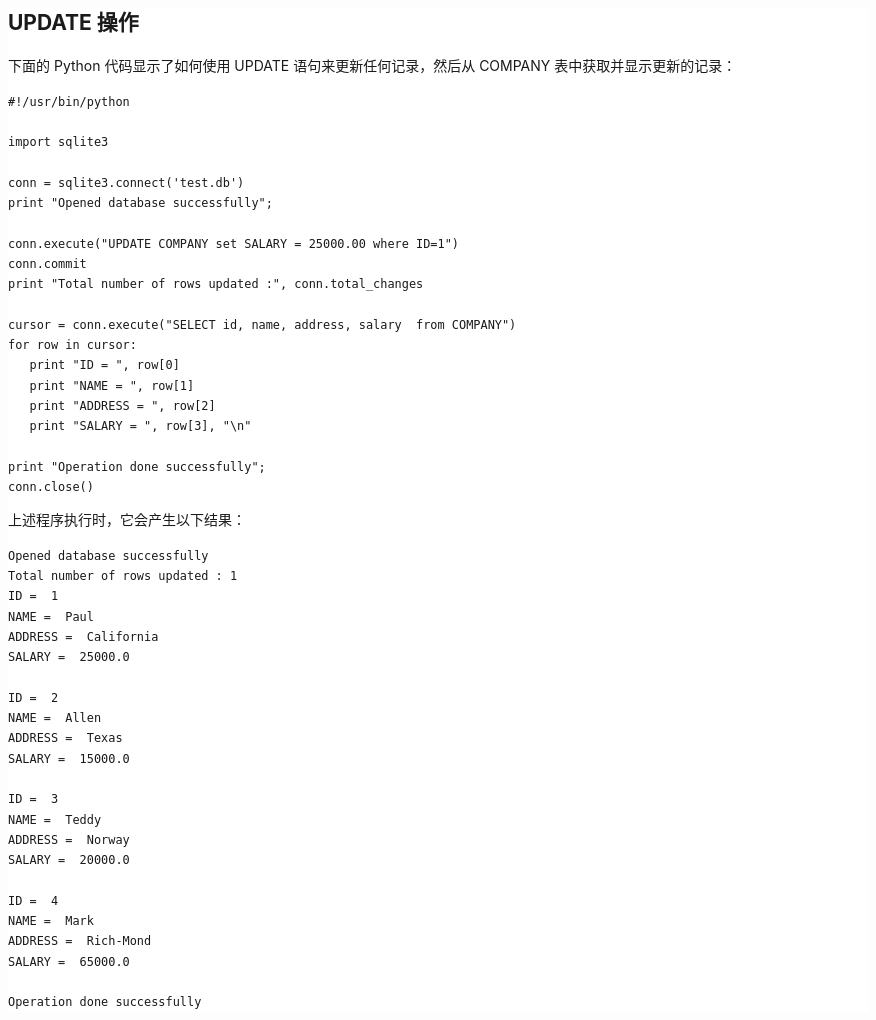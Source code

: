 ## UPDATE 操作

下面的 Python 代码显示了如何使用 UPDATE 语句来更新任何记录，然后从 COMPANY 表中获取并显示更新的记录：

```
#!/usr/bin/python

import sqlite3

conn = sqlite3.connect('test.db')
print "Opened database successfully";

conn.execute("UPDATE COMPANY set SALARY = 25000.00 where ID=1")
conn.commit
print "Total number of rows updated :", conn.total_changes

cursor = conn.execute("SELECT id, name, address, salary  from COMPANY")
for row in cursor:
   print "ID = ", row[0]
   print "NAME = ", row[1]
   print "ADDRESS = ", row[2]
   print "SALARY = ", row[3], "\n"

print "Operation done successfully";
conn.close()

```

上述程序执行时，它会产生以下结果：

```
Opened database successfully
Total number of rows updated : 1
ID =  1
NAME =  Paul
ADDRESS =  California
SALARY =  25000.0

ID =  2
NAME =  Allen
ADDRESS =  Texas
SALARY =  15000.0

ID =  3
NAME =  Teddy
ADDRESS =  Norway
SALARY =  20000.0

ID =  4
NAME =  Mark
ADDRESS =  Rich-Mond
SALARY =  65000.0

Operation done successfully

```
